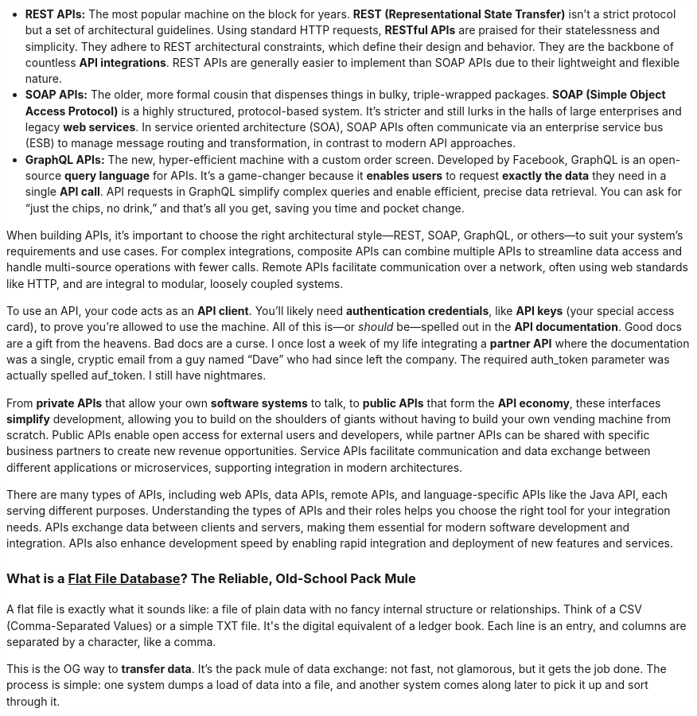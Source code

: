 * **REST APIs:** The most popular machine on the block for years. **REST (Representational State Transfer)** isn’t a strict protocol but a set of architectural guidelines. Using standard HTTP requests, **RESTful APIs** are praised for their statelessness and simplicity. They adhere to REST architectural constraints, which define their design and behavior. They are the backbone of countless **API integrations**. REST APIs are generally easier to implement than SOAP APIs due to their lightweight and flexible nature.
* **SOAP APIs:** The older, more formal cousin that dispenses things in bulky, triple-wrapped packages. **SOAP (Simple Object Access Protocol)** is a highly structured, protocol-based system. It’s stricter and still lurks in the halls of large enterprises and legacy **web services**. In service oriented architecture (SOA), SOAP APIs often communicate via an enterprise service bus (ESB) to manage message routing and transformation, in contrast to modern API approaches.
* **GraphQL APIs:** The new, hyper-efficient machine with a custom order screen. Developed by Facebook, GraphQL is an open-source **query language** for APIs. It’s a game-changer because it **enables users** to request **exactly the data** they need in a single **API call**. API requests in GraphQL simplify complex queries and enable efficient, precise data retrieval. You can ask for “just the chips, no drink,” and that’s all you get, saving you time and pocket change.

When building APIs, it’s important to choose the right architectural style—REST, SOAP, GraphQL, or others—to suit your system’s requirements and use cases. For complex integrations, composite APIs can combine multiple APIs to streamline data access and handle multi-source operations with fewer calls. Remote APIs facilitate communication over a network, often using web standards like HTTP, and are integral to modular, loosely coupled systems.

To use an API, your code acts as an **API client**. You’ll likely need **authentication credentials**, like **API keys** (your special access card), to prove you’re allowed to use the machine. All of this is—or *should* be—spelled out in the **API documentation**. Good docs are a gift from the heavens. Bad docs are a curse. I once lost a week of my life integrating a **partner API** where the documentation was a single, cryptic email from a guy named “Dave” who had since left the company. The required auth\_token parameter was actually spelled auf\_token. I still have nightmares.

From **private APIs** that allow your own **software systems** to talk, to **public APIs** that form the **API economy**, these interfaces **simplify** development, allowing you to build on the shoulders of giants without having to build your own vending machine from scratch. Public APIs enable open access for external users and developers, while partner APIs can be shared with specific business partners to create new revenue opportunities. Service APIs facilitate communication and data exchange between different applications or microservices, supporting integration in modern architectures.

There are many types of APIs, including web APIs, data APIs, remote APIs, and language-specific APIs like the Java API, each serving different purposes. Understanding the types of APIs and their roles helps you choose the right tool for your integration needs. APIs exchange data between clients and servers, making them essential for modern software development and integration. APIs also enhance development speed by enabling rapid integration and deployment of new features and services.

### What is a [Flat File Database](https://www.finfeedapi.com/blog/understanding-flat-files)? The Reliable, Old-School Pack Mule

A flat file is exactly what it sounds like: a file of plain data with no fancy internal structure or relationships. Think of a CSV (Comma-Separated Values) or a simple TXT file. It's the digital equivalent of a ledger book. Each line is an entry, and columns are separated by a character, like a comma.

This is the OG way to **transfer data**. It’s the pack mule of data exchange: not fast, not glamorous, but it gets the job done. The process is simple: one system dumps a load of data into a file, and another system comes along later to pick it up and sort through it.
